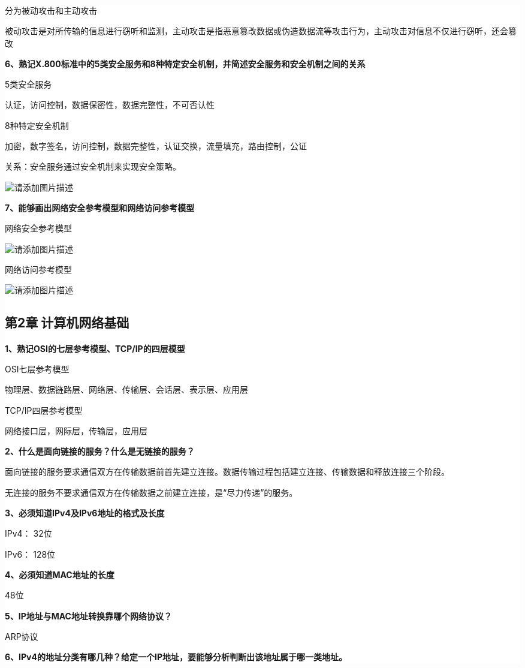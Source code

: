 分为被动攻击和主动攻击

被动攻击是对所传输的信息进行窃听和监测，主动攻击是指恶意篡改数据或伪造数据流等攻击行为，主动攻击对信息不仅进行窃听，还会篡改

**6、熟记X.800标准中的5类安全服务和8种特定安全机制，并简述安全服务和安全机制之间的关系**

5类安全服务

认证，访问控制，数据保密性，数据完整性，不可否认性

8种特定安全机制

加密，数字签名，访问控制，数据完整性，认证交换，流量填充，路由控制，公证

关系：安全服务通过安全机制来实现安全策略。
  
![请添加图片描述](https://i-blog.csdnimg.cn/blog_migrate/b29d0ea57629200303004df92562135c.png)

**7、能够画出网络安全参考模型和网络访问参考模型**

网络安全参考模型

![请添加图片描述](https://i-blog.csdnimg.cn/blog_migrate/254240d5db48e5ee232a59e6f02becd6.png)

网络访问参考模型

![请添加图片描述](https://i-blog.csdnimg.cn/blog_migrate/2cf078c69cd18ac2231e3709d865c2a2.png)

## **第2章 计算机网络基础**

**1、熟记OSI的七层参考模型、TCP/IP的四层模型**

OSI七层参考模型

物理层、数据链路层、网络层、传输层、会话层、表示层、应用层

TCP/IP四层参考模型

网络接口层，网际层，传输层，应用层

**2、什么是面向链接的服务？什么是无链接的服务？**

面向链接的服务要求通信双方在传输数据前首先建立连接。数据传输过程包括建立连接、传输数据和释放连接三个阶段。

无连接的服务不要求通信双方在传输数据之前建立连接，是“尽力传递”的服务。

**3、必须知道IPv4及IPv6地址的格式及长度**

IPv4： 32位

IPv6： 128位

**4、必须知道MAC地址的长度**

48位

**5、IP地址与MAC地址转换靠哪个网络协议？**

ARP协议

**6、IPv4的地址分类有哪几种？给定一个IP地址，要能够分析判断出该地址属于哪一类地址。**
